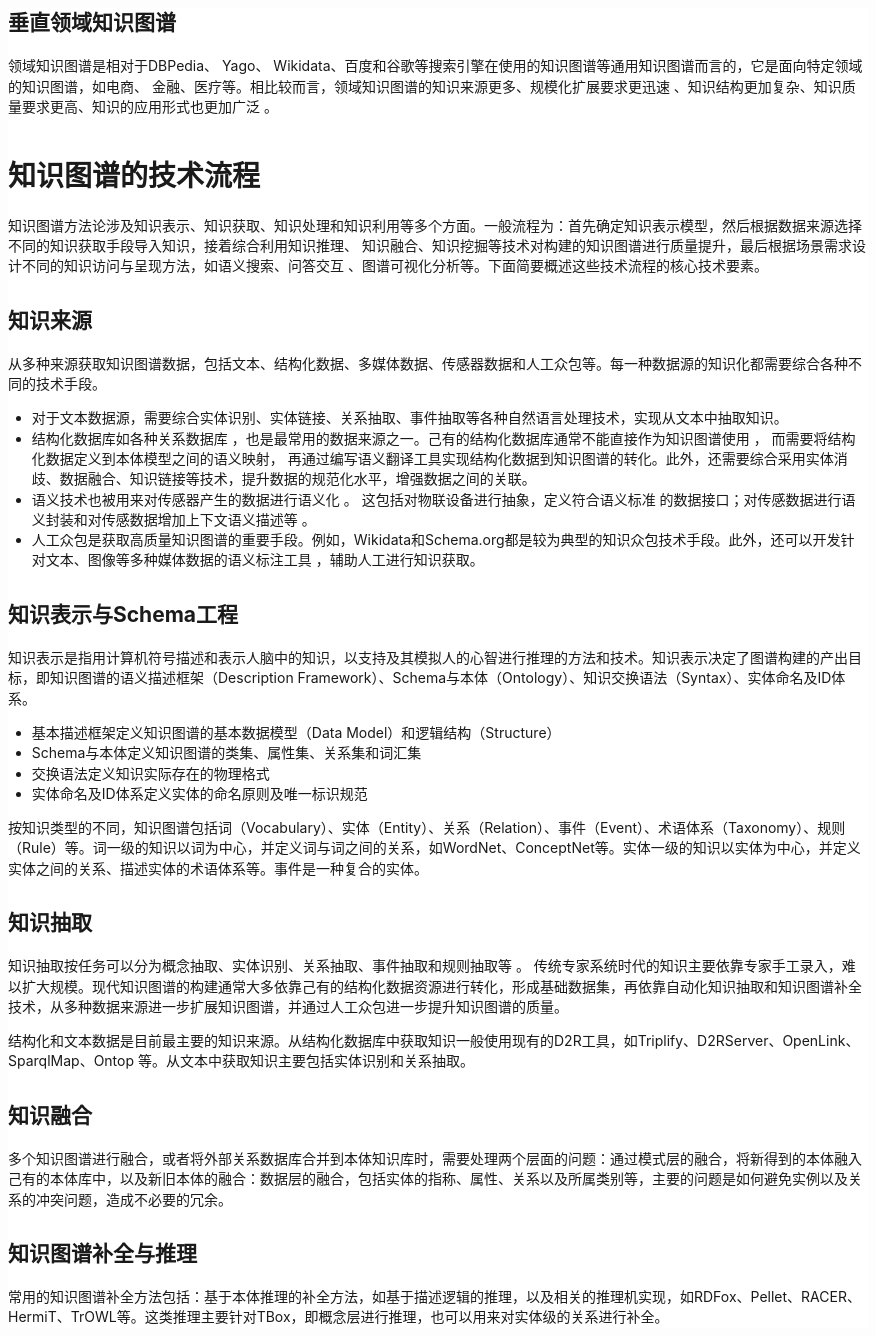 ## 垂直领域知识图谱

领域知识图谱是相对于DBPedia、 Yago、 Wikidata、百度和谷歌等搜索引擎在使用的知识图谱等通用知识图谱而言的，它是面向特定领域的知识图谱，如电商、 金融、医疗等。相比较而言，领域知识图谱的知识来源更多、规模化扩展要求更迅速 、知识结构更加复杂、知识质量要求更高、知识的应用形式也更加广泛 。

# 知识图谱的技术流程

知识图谱方法论涉及知识表示、知识获取、知识处理和知识利用等多个方面。一般流程为：首先确定知识表示模型，然后根据数据来源选择不同的知识获取手段导入知识，接着综合利用知识推理、 知识融合、知识挖掘等技术对构建的知识图谱进行质量提升，最后根据场景需求设计不同的知识访问与呈现方法，如语义搜索、问答交互 、图谱可视化分析等。下面简要概述这些技术流程的核心技术要素。

## 知识来源

从多种来源获取知识图谱数据，包括文本、结构化数据、多媒体数据、传感器数据和人工众包等。每一种数据源的知识化都需要综合各种不同的技术手段。

* 对于文本数据源，需要综合实体识别、实体链接、关系抽取、事件抽取等各种自然语言处理技术，实现从文本中抽取知识。
* 结构化数据库如各种关系数据库 ，也是最常用的数据来源之一。己有的结构化数据库通常不能直接作为知识图谱使用 ， 而需要将结构化数据定义到本体模型之间的语义映射， 再通过编写语义翻译工具实现结构化数据到知识图谱的转化。此外，还需要综合采用实体消歧、数据融合、知识链接等技术，提升数据的规范化水平，增强数据之间的关联。
* 语义技术也被用来对传感器产生的数据进行语义化 。 这包括对物联设备进行抽象，定义符合语义标准 的数据接口；对传感数据进行语义封装和对传感数据增加上下文语义描述等 。
* 人工众包是获取高质量知识图谱的重要手段。例如，Wikidata和Schema.org都是较为典型的知识众包技术手段。此外，还可以开发针对文本、图像等多种媒体数据的语义标注工具 ，辅助人工进行知识获取。

## 知识表示与Schema工程

知识表示是指用计算机符号描述和表示人脑中的知识，以支持及其模拟人的心智进行推理的方法和技术。知识表示决定了图谱构建的产出目标，即知识图谱的语义描述框架（Description Framework）、Schema与本体（Ontology）、知识交换语法（Syntax）、实体命名及ID体系。

* 基本描述框架定义知识图谱的基本数据模型（Data Model）和逻辑结构（Structure）
* Schema与本体定义知识图谱的类集、属性集、关系集和词汇集
* 交换语法定义知识实际存在的物理格式
* 实体命名及ID体系定义实体的命名原则及唯一标识规范

按知识类型的不同，知识图谱包括词（Vocabulary）、实体（Entity）、关系（Relation）、事件（Event）、术语体系（Taxonomy）、规则（Rule）等。词一级的知识以词为中心，并定义词与词之间的关系，如WordNet、ConceptNet等。实体一级的知识以实体为中心，并定义实体之间的关系、描述实体的术语体系等。事件是一种复合的实体。

## 知识抽取

知识抽取按任务可以分为概念抽取、实体识别、关系抽取、事件抽取和规则抽取等 。 传统专家系统时代的知识主要依靠专家手工录入，难以扩大规模。现代知识图谱的构建通常大多依靠己有的结构化数据资源进行转化，形成基础数据集，再依靠自动化知识抽取和知识图谱补全技术，从多种数据来源进一步扩展知识图谱，并通过人工众包进一步提升知识图谱的质量。

结构化和文本数据是目前最主要的知识来源。从结构化数据库中获取知识一般使用现有的D2R工具，如Triplify、D2RServer、OpenLink、SparqlMap、Ontop 等。从文本中获取知识主要包括实体识别和关系抽取。

## 知识融合

多个知识图谱进行融合，或者将外部关系数据库合并到本体知识库时，需要处理两个层面的问题：通过模式层的融合，将新得到的本体融入己有的本体库中，以及新旧本体的融合：数据层的融合，包括实体的指称、属性、关系以及所属类别等，主要的问题是如何避免实例以及关系的冲突问题，造成不必要的冗余。

## 知识图谱补全与推理

常用的知识图谱补全方法包括：基于本体推理的补全方法，如基于描述逻辑的推理，以及相关的推理机实现，如RDFox、Pellet、RACER、HermiT、TrOWL等。这类推理主要针对TBox，即概念层进行推理，也可以用来对实体级的关系进行补全。
